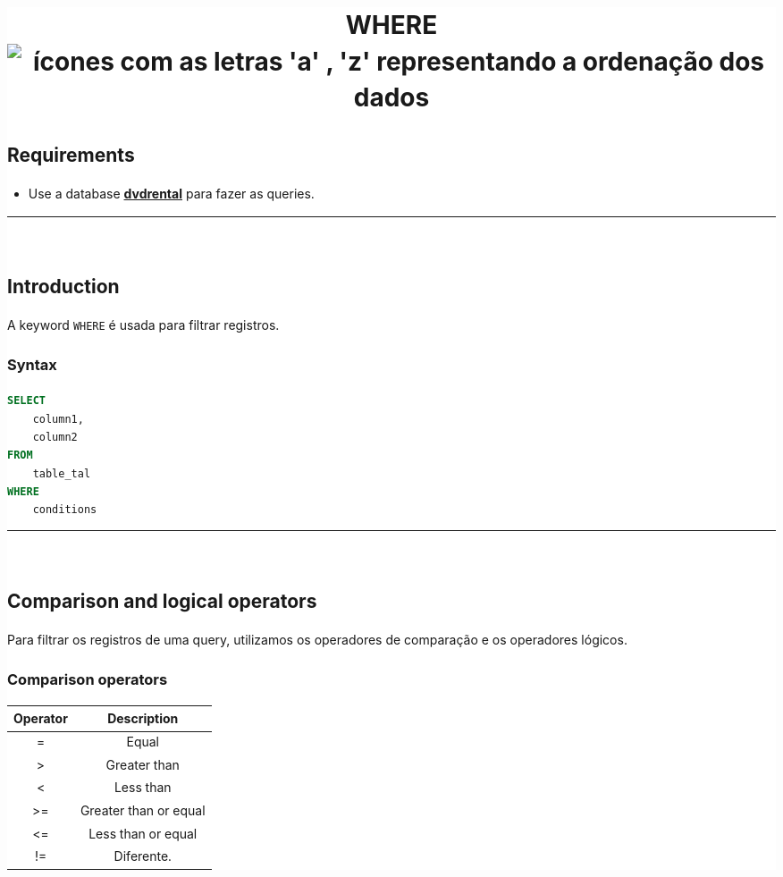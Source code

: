 <h1 align="center">
    WHERE
    <img src="https://cdn-icons-png.flaticon.com/512/4428/4428479.png" alt="ícones com as letras 'a' , 'z' representando a ordenação dos dados" width="50px" align="center">
</h1>

## Requirements
* Use a database [**dvdrental**](https://github.com/lGabrielDev/06.postgreSQL/blob/main/2.praticando/7.pg_restore.md/#pgadmin4) para fazer as queries.
<hr>
<br>


## Introduction
A keyword `WHERE` é usada para filtrar registros.


### Syntax
```sql
SELECT
    column1,
    column2
FROM
    table_tal
WHERE
    conditions
```
<hr>
<br>


## Comparison and logical operators
Para filtrar os registros de uma query, utilizamos os operadores de comparação e os operadores lógicos.


### Comparison operators

| Operator | Description  |
| :---:    | :---:        |
| =	       | Equal	      |		
| >	       | Greater than |		
| <	       | Less than	  |		
| >=       | Greater than or equal |			
| <=       | Less than or equal    |			
| !=       | Diferente.   | 			
		
